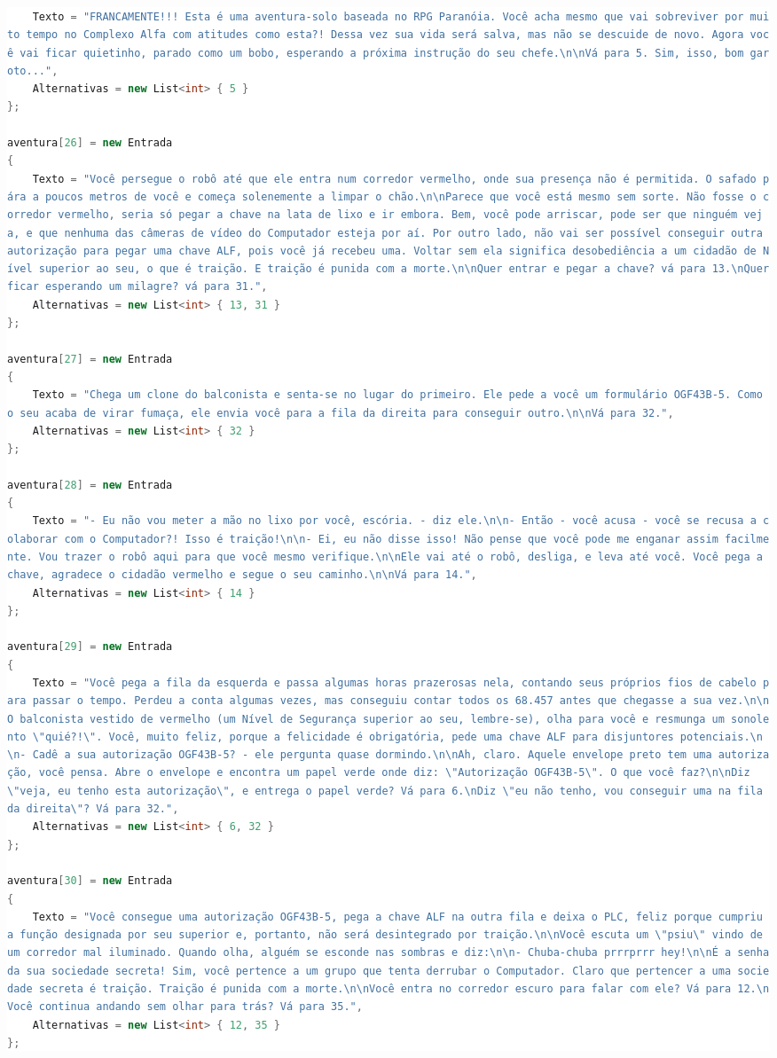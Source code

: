 ```csharp
    Texto = "FRANCAMENTE!!! Esta é uma aventura-solo baseada no RPG Paranóia. Você acha mesmo que vai sobreviver por muito tempo no Complexo Alfa com atitudes como esta?! Dessa vez sua vida será salva, mas não se descuide de novo. Agora você vai ficar quietinho, parado como um bobo, esperando a próxima instrução do seu chefe.\n\nVá para 5. Sim, isso, bom garoto...",
    Alternativas = new List<int> { 5 }
};

aventura[26] = new Entrada
{
    Texto = "Você persegue o robô até que ele entra num corredor vermelho, onde sua presença não é permitida. O safado pára a poucos metros de você e começa solenemente a limpar o chão.\n\nParece que você está mesmo sem sorte. Não fosse o corredor vermelho, seria só pegar a chave na lata de lixo e ir embora. Bem, você pode arriscar, pode ser que ninguém veja, e que nenhuma das câmeras de vídeo do Computador esteja por aí. Por outro lado, não vai ser possível conseguir outra autorização para pegar uma chave ALF, pois você já recebeu uma. Voltar sem ela significa desobediência a um cidadão de Nível superior ao seu, o que é traição. E traição é punida com a morte.\n\nQuer entrar e pegar a chave? vá para 13.\nQuer ficar esperando um milagre? vá para 31.",
    Alternativas = new List<int> { 13, 31 }
};

aventura[27] = new Entrada
{
    Texto = "Chega um clone do balconista e senta-se no lugar do primeiro. Ele pede a você um formulário OGF43B-5. Como o seu acaba de virar fumaça, ele envia você para a fila da direita para conseguir outro.\n\nVá para 32.",
    Alternativas = new List<int> { 32 }
};

aventura[28] = new Entrada
{
    Texto = "- Eu não vou meter a mão no lixo por você, escória. - diz ele.\n\n- Então - você acusa - você se recusa a colaborar com o Computador?! Isso é traição!\n\n- Ei, eu não disse isso! Não pense que você pode me enganar assim facilmente. Vou trazer o robô aqui para que você mesmo verifique.\n\nEle vai até o robô, desliga, e leva até você. Você pega a chave, agradece o cidadão vermelho e segue o seu caminho.\n\nVá para 14.",
    Alternativas = new List<int> { 14 }
};

aventura[29] = new Entrada
{
    Texto = "Você pega a fila da esquerda e passa algumas horas prazerosas nela, contando seus próprios fios de cabelo para passar o tempo. Perdeu a conta algumas vezes, mas conseguiu contar todos os 68.457 antes que chegasse a sua vez.\n\nO balconista vestido de vermelho (um Nível de Segurança superior ao seu, lembre-se), olha para você e resmunga um sonolento \"quié?!\". Você, muito feliz, porque a felicidade é obrigatória, pede uma chave ALF para disjuntores potenciais.\n\n- Cadê a sua autorização OGF43B-5? - ele pergunta quase dormindo.\n\nAh, claro. Aquele envelope preto tem uma autorização, você pensa. Abre o envelope e encontra um papel verde onde diz: \"Autorização OGF43B-5\". O que você faz?\n\nDiz \"veja, eu tenho esta autorização\", e entrega o papel verde? Vá para 6.\nDiz \"eu não tenho, vou conseguir uma na fila da direita\"? Vá para 32.",
    Alternativas = new List<int> { 6, 32 }
};

aventura[30] = new Entrada
{
    Texto = "Você consegue uma autorização OGF43B-5, pega a chave ALF na outra fila e deixa o PLC, feliz porque cumpriu a função designada por seu superior e, portanto, não será desintegrado por traição.\n\nVocê escuta um \"psiu\" vindo de um corredor mal iluminado. Quando olha, alguém se esconde nas sombras e diz:\n\n- Chuba-chuba prrrprrr hey!\n\nÉ a senha da sua sociedade secreta! Sim, você pertence a um grupo que tenta derrubar o Computador. Claro que pertencer a uma sociedade secreta é traição. Traição é punida com a morte.\n\nVocê entra no corredor escuro para falar com ele? Vá para 12.\nVocê continua andando sem olhar para trás? Vá para 35.",
    Alternativas = new List<int> { 12, 35 }
};
```
